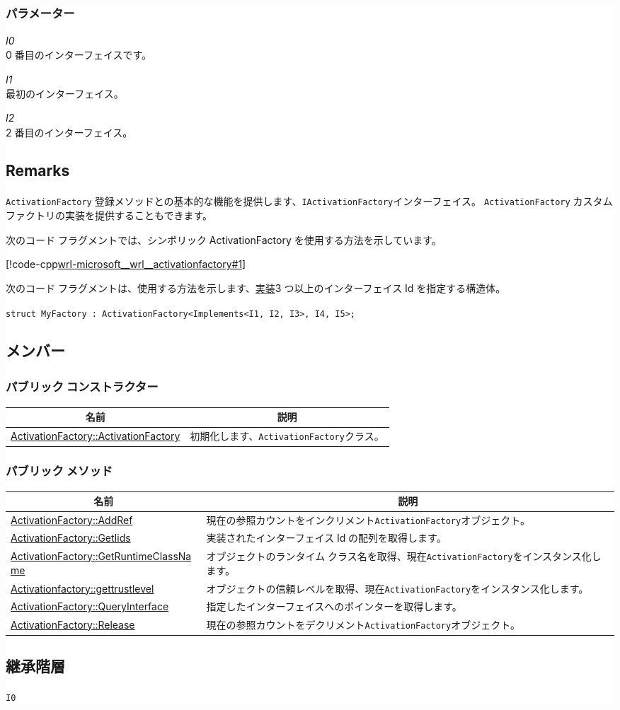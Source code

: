 ### <a name="parameters"></a>パラメーター

*I0*<br/>
0 番目のインターフェイスです。

*I1*<br/>
最初のインターフェイス。

*I2*<br/>
2 番目のインターフェイス。

## <a name="remarks"></a>Remarks

`ActivationFactory` 登録メソッドとの基本的な機能を提供します、`IActivationFactory`インターフェイス。 `ActivationFactory` カスタム ファクトリの実装を提供することもできます。

次のコード フラグメントでは、シンボリック ActivationFactory を使用する方法を示しています。

[!code-cpp[wrl-microsoft__wrl__activationfactory#1](../codesnippet/CPP/activationfactory-class_1.cpp)]

次のコード フラグメントは、使用する方法を示します、[実装](implements-structure.md)3 つ以上のインターフェイス Id を指定する構造体。

`struct MyFactory : ActivationFactory<Implements<I1, I2, I3>, I4, I5>;`

## <a name="members"></a>メンバー

### <a name="public-constructors"></a>パブリック コンストラクター

名前                                                       | 説明
---------------------------------------------------------- | ------------------------------------------
[ActivationFactory::ActivationFactory](#activationfactory) | 初期化します、`ActivationFactory`クラス。

### <a name="public-methods"></a>パブリック メソッド

名前                                                           | 説明
-------------------------------------------------------------- | --------------------------------------------------------------------------------------------
[ActivationFactory::AddRef](#addref)                           | 現在の参照カウントをインクリメント`ActivationFactory`オブジェクト。
[ActivationFactory::GetIids](#getiids)                         | 実装されたインターフェイス Id の配列を取得します。
[ActivationFactory::GetRuntimeClassName](#getruntimeclassname) | オブジェクトのランタイム クラス名を取得、現在`ActivationFactory`をインスタンス化します。
[Activationfactory::gettrustlevel](#gettrustlevel)             | オブジェクトの信頼レベルを取得、現在`ActivationFactory`をインスタンス化します。
[ActivationFactory::QueryInterface](#queryinterface)           | 指定したインターフェイスへのポインターを取得します。
[ActivationFactory::Release](#release)                         | 現在の参照カウントをデクリメント`ActivationFactory`オブジェクト。

## <a name="inheritance-hierarchy"></a>継承階層

`I0`
